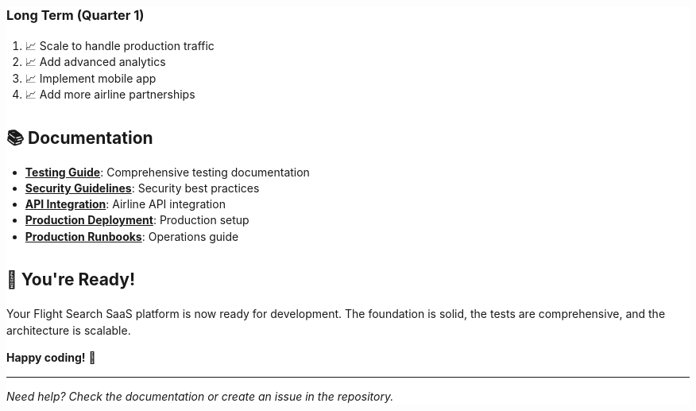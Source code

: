### **Long Term (Quarter 1)**
1. 📈 Scale to handle production traffic
2. 📈 Add advanced analytics
3. 📈 Implement mobile app
4. 📈 Add more airline partnerships

## 📚 Documentation

- **[Testing Guide](docs/testing-guide.md)**: Comprehensive testing documentation
- **[Security Guidelines](docs/security-guidelines.md)**: Security best practices
- **[API Integration](docs/airline-api-integration.md)**: Airline API integration
- **[Production Deployment](docs/production-deployment.md)**: Production setup
- **[Production Runbooks](docs/production-runbooks.md)**: Operations guide

## 🎉 You're Ready!

Your Flight Search SaaS platform is now ready for development. The foundation is solid, the tests are comprehensive, and the architecture is scalable.

**Happy coding!** 🚀

---

*Need help? Check the documentation or create an issue in the repository.*